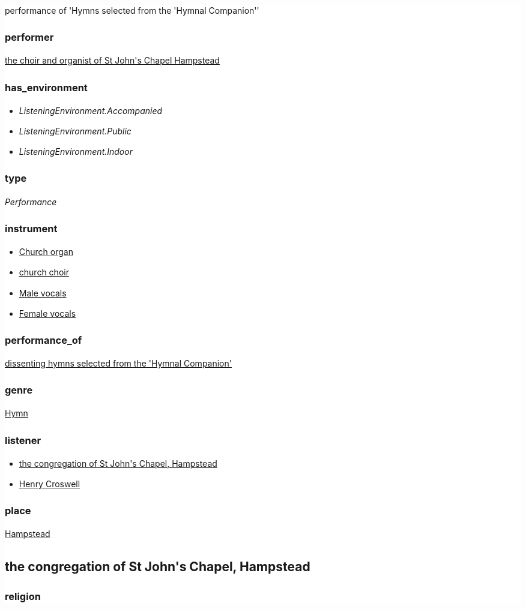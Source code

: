 
performance of 'Hymns selected from the 'Hymnal Companion''

### performer


[the choir and organist of St John's Chapel Hampstead](#the-choir-and-organist-of-St-John's-Chapel-Hampstead)

### has_environment

 - *ListeningEnvironment.Accompanied*

 - *ListeningEnvironment.Public*

 - *ListeningEnvironment.Indoor*

### type


*Performance*

### instrument

 - [Church organ](#Church-organ)

 - [church choir](#church-choir)

 - [Male vocals](#Male-vocals)

 - [Female vocals](#Female-vocals)

### performance_of


[dissenting hymns selected from the 'Hymnal Companion'](#dissenting-hymns-selected-from-the-'Hymnal-Companion')

### genre


[Hymn](#Hymn)

### listener

 - [the congregation of St John's Chapel, Hampstead](#the-congregation-of-St-John's-Chapel-Hampstead)

 - [Henry Croswell](#Henry-Croswell)

### place


[Hampstead](#Hampstead)

## the congregation of St John's Chapel, Hampstead

### religion
